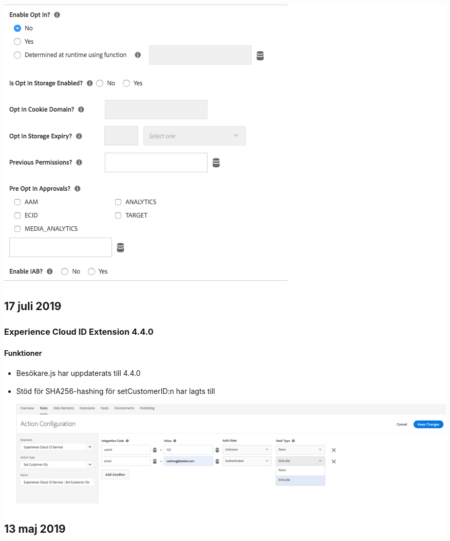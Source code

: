    ![](../../../images/ecid-media-analytics.png)

## 17 juli 2019

### Experience Cloud ID Extension 4.4.0

#### **Funktioner**

* Besökare.js har uppdaterats till 4.4.0
* Stöd för SHA256-hashing för setCustomerID:n har lagts till

   ![](../../../images/ecid-setCustomerIDs-hash.png)

## 13 maj 2019

